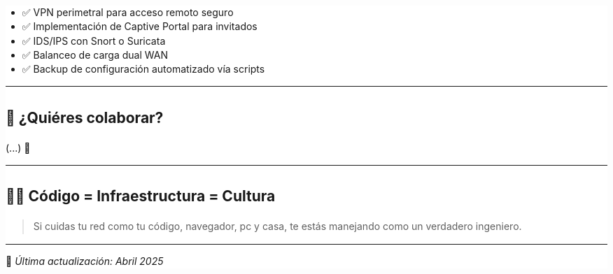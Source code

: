 - ✅ VPN perimetral para acceso remoto seguro
- ✅ Implementación de Captive Portal para invitados
- ✅ IDS/IPS con Snort o Suricata
- ✅ Balanceo de carga dual WAN
- ✅ Backup de configuración automatizado vía scripts

---

## 🙌 ¿Quiéres colaborar?

(...) 💪

---

## 🧑‍💻 Código = Infraestructura = Cultura

> Si cuidas tu red como tu código, navegador, pc y casa, te estás manejando como un verdadero ingeniero.

---

📌 *Última actualización: Abril 2025*
